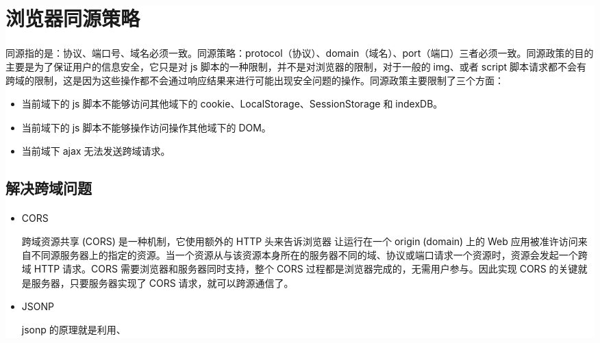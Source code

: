 # 浏览器同源策略

同源指的是：协议、端口号、域名必须一致。同源策略：protocol（协议）、domain（域名）、port（端口）三者必须一致。同源政策的目的主要是为了保证用户的信息安全，它只是对 js 脚本的一种限制，并不是对浏览器的限制，对于一般的 img、或者 script 脚本请求都不会有跨域的限制，这是因为这些操作都不会通过响应结果来进行可能出现安全问题的操作。同源政策主要限制了三个方面：

- 当前域下的 js 脚本不能够访问其他域下的 cookie、LocalStorage、SessionStorage 和 indexDB。

- 当前域下的 js 脚本不能够操作访问操作其他域下的 DOM。

- 当前域下 ajax 无法发送跨域请求。

## 解决跨域问题

- CORS

  跨域资源共享 (CORS) 是一种机制，它使用额外的 HTTP 头来告诉浏览器  让运行在一个 origin (domain) 上的 Web 应用被准许访问来自不同源服务器上的指定的资源。当一个资源从与该资源本身所在的服务器不同的域、协议或端口请求一个资源时，资源会发起一个跨域 HTTP 请求。CORS 需要浏览器和服务器同时支持，整个 CORS 过程都是浏览器完成的，无需用户参与。因此实现 CORS 的关键就是服务器，只要服务器实现了 CORS 请求，就可以跨源通信了。

- JSONP

  jsonp 的原理就是利用、<script>标签没有跨域限制，通过、<script>标签 src 属性，发送带有 callback 参数的 GET 请求，服务端将接口返回数据拼凑到 callback 函数中，返回给浏览器，浏览器解析执行，从而前端拿到 callback 函数返回的数据。

  缺点：

  - 具有局限性， 仅支持 get 方法。

  - 不安全，可能会遭受 XSS 攻击。

- WebSocket 协议跨域

